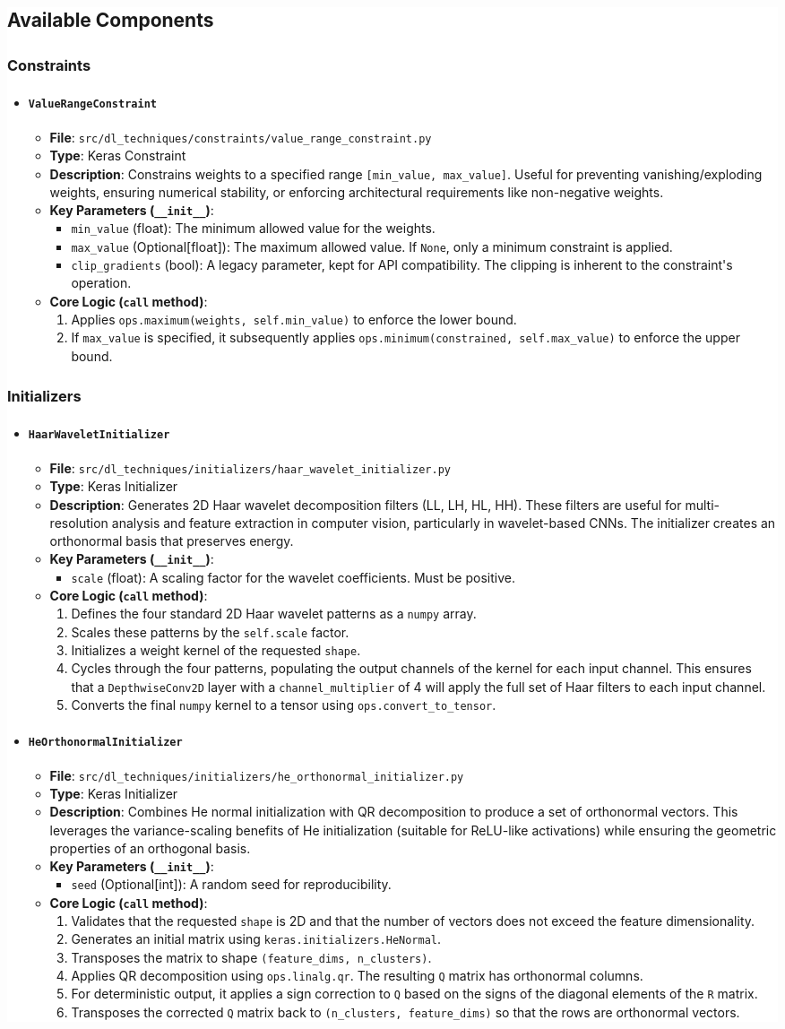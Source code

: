 ## Available Components

### Constraints
-   #### `ValueRangeConstraint`
    -   **File**: `src/dl_techniques/constraints/value_range_constraint.py`
    -   **Type**: Keras Constraint
    -   **Description**: Constrains weights to a specified range `[min_value, max_value]`. Useful for preventing vanishing/exploding weights, ensuring numerical stability, or enforcing architectural requirements like non-negative weights.
    -   **Key Parameters (`__init__`)**:
        -   `min_value` (float): The minimum allowed value for the weights.
        -   `max_value` (Optional[float]): The maximum allowed value. If `None`, only a minimum constraint is applied.
        -   `clip_gradients` (bool): A legacy parameter, kept for API compatibility. The clipping is inherent to the constraint's operation.
    -   **Core Logic (`call` method)**:
        1.  Applies `ops.maximum(weights, self.min_value)` to enforce the lower bound.
        2.  If `max_value` is specified, it subsequently applies `ops.minimum(constrained, self.max_value)` to enforce the upper bound.

### Initializers
-   #### `HaarWaveletInitializer`
    -   **File**: `src/dl_techniques/initializers/haar_wavelet_initializer.py`
    -   **Type**: Keras Initializer
    -   **Description**: Generates 2D Haar wavelet decomposition filters (LL, LH, HL, HH). These filters are useful for multi-resolution analysis and feature extraction in computer vision, particularly in wavelet-based CNNs. The initializer creates an orthonormal basis that preserves energy.
    -   **Key Parameters (`__init__`)**:
        -   `scale` (float): A scaling factor for the wavelet coefficients. Must be positive.
    -   **Core Logic (`call` method)**:
        1.  Defines the four standard 2D Haar wavelet patterns as a `numpy` array.
        2.  Scales these patterns by the `self.scale` factor.
        3.  Initializes a weight kernel of the requested `shape`.
        4.  Cycles through the four patterns, populating the output channels of the kernel for each input channel. This ensures that a `DepthwiseConv2D` layer with a `channel_multiplier` of 4 will apply the full set of Haar filters to each input channel.
        5.  Converts the final `numpy` kernel to a tensor using `ops.convert_to_tensor`.

-   #### `HeOrthonormalInitializer`
    -   **File**: `src/dl_techniques/initializers/he_orthonormal_initializer.py`
    -   **Type**: Keras Initializer
    -   **Description**: Combines He normal initialization with QR decomposition to produce a set of orthonormal vectors. This leverages the variance-scaling benefits of He initialization (suitable for ReLU-like activations) while ensuring the geometric properties of an orthogonal basis.
    -   **Key Parameters (`__init__`)**:
        -   `seed` (Optional[int]): A random seed for reproducibility.
    -   **Core Logic (`call` method)**:
        1.  Validates that the requested `shape` is 2D and that the number of vectors does not exceed the feature dimensionality.
        2.  Generates an initial matrix using `keras.initializers.HeNormal`.
        3.  Transposes the matrix to shape `(feature_dims, n_clusters)`.
        4.  Applies QR decomposition using `ops.linalg.qr`. The resulting `Q` matrix has orthonormal columns.
        5.  For deterministic output, it applies a sign correction to `Q` based on the signs of the diagonal elements of the `R` matrix.
        6.  Transposes the corrected `Q` matrix back to `(n_clusters, feature_dims)` so that the rows are orthonormal vectors.
